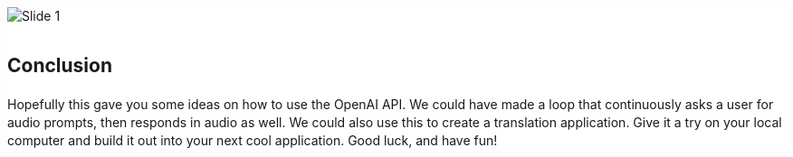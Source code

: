 ![Slide 1](../images/speech_to_speech_slide_4.png)

## Conclusion

Hopefully this gave you some ideas on how to use the OpenAI API. We could have made a loop that continuously asks a user for audio prompts, then responds in audio as well. We could also use this to create a translation application. Give it a try on your local computer and build it out into your next cool application. Good luck, and have fun!
